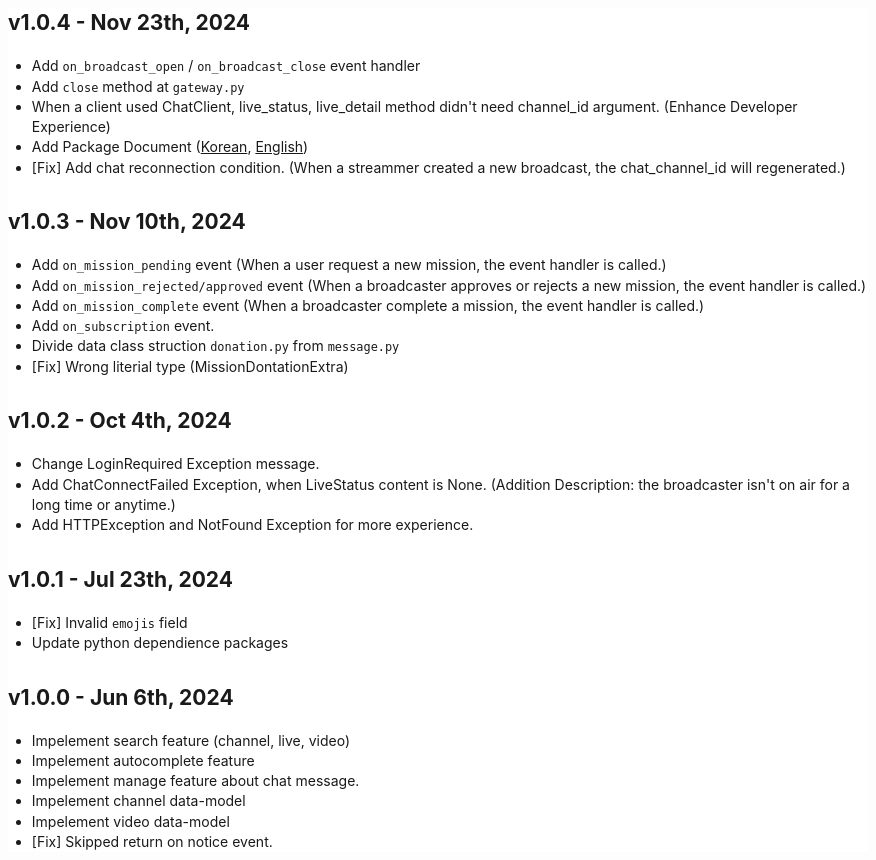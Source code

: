 ## v1.0.4 - Nov 23th, 2024
- Add `on_broadcast_open` / `on_broadcast_close` event handler
- Add `close` method at `gateway.py`
- When a client used ChatClient, live_status, live_detail method didn't need channel_id argument. (Enhance Developer Experience)
- Add Package Document ([Korean](https://gunyu1019.github.io/chzzkpy/ko/), [English](https://gunyu1019.github.io/chzzkpy/en/))
- [Fix] Add chat reconnection condition. 
  (When a streammer created a new broadcast, the chat_channel_id will regenerated.)

## v1.0.3 - Nov 10th, 2024
* Add `on_mission_pending` event (When a user request a new mission, the event handler is called.)
* Add `on_mission_rejected/approved` event (When a broadcaster approves or rejects a new mission, the event handler is called.)
* Add `on_mission_complete` event (When a broadcaster complete a mission, the event handler is called.)
* Add `on_subscription` event.
* Divide data class struction `donation.py` from `message.py` 
* [Fix] Wrong literial type (MissionDontationExtra)

## v1.0.2 - Oct 4th, 2024
* Change LoginRequired Exception message.
* Add ChatConnectFailed Exception, when LiveStatus content is None. 
  (Addition Description: the broadcaster isn't on air for a long time or anytime.)
* Add HTTPException and NotFound Exception for more experience.

## v1.0.1 - Jul 23th, 2024
* [Fix] Invalid `emojis` field
* Update python dependience packages

## v1.0.0 - Jun 6th, 2024
* Impelement search feature (channel, live, video)
* Impelement autocomplete feature
* Impelement manage feature about chat message.
* Impelement channel data-model
* Impelement video data-model 
* [Fix] Skipped return on notice event.